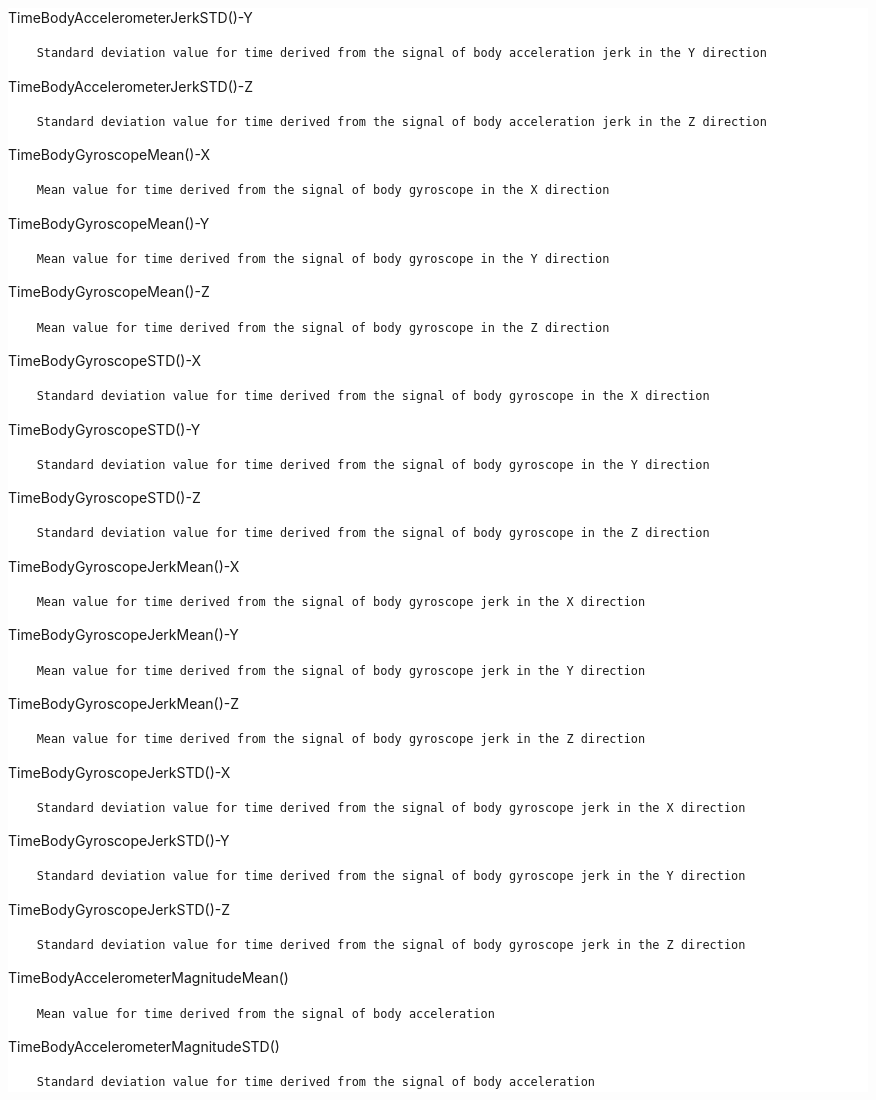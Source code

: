 TimeBodyAccelerometerJerkSTD()-Y

        Standard deviation value for time derived from the signal of body acceleration jerk in the Y direction

TimeBodyAccelerometerJerkSTD()-Z

        Standard deviation value for time derived from the signal of body acceleration jerk in the Z direction

TimeBodyGyroscopeMean()-X

        Mean value for time derived from the signal of body gyroscope in the X direction

TimeBodyGyroscopeMean()-Y

        Mean value for time derived from the signal of body gyroscope in the Y direction

TimeBodyGyroscopeMean()-Z

        Mean value for time derived from the signal of body gyroscope in the Z direction

TimeBodyGyroscopeSTD()-X

        Standard deviation value for time derived from the signal of body gyroscope in the X direction

TimeBodyGyroscopeSTD()-Y

        Standard deviation value for time derived from the signal of body gyroscope in the Y direction

TimeBodyGyroscopeSTD()-Z

        Standard deviation value for time derived from the signal of body gyroscope in the Z direction

TimeBodyGyroscopeJerkMean()-X

        Mean value for time derived from the signal of body gyroscope jerk in the X direction

TimeBodyGyroscopeJerkMean()-Y

        Mean value for time derived from the signal of body gyroscope jerk in the Y direction

TimeBodyGyroscopeJerkMean()-Z

        Mean value for time derived from the signal of body gyroscope jerk in the Z direction

TimeBodyGyroscopeJerkSTD()-X

        Standard deviation value for time derived from the signal of body gyroscope jerk in the X direction

TimeBodyGyroscopeJerkSTD()-Y

        Standard deviation value for time derived from the signal of body gyroscope jerk in the Y direction

TimeBodyGyroscopeJerkSTD()-Z

        Standard deviation value for time derived from the signal of body gyroscope jerk in the Z direction

TimeBodyAccelerometerMagnitudeMean()

        Mean value for time derived from the signal of body acceleration

TimeBodyAccelerometerMagnitudeSTD()

        Standard deviation value for time derived from the signal of body acceleration
